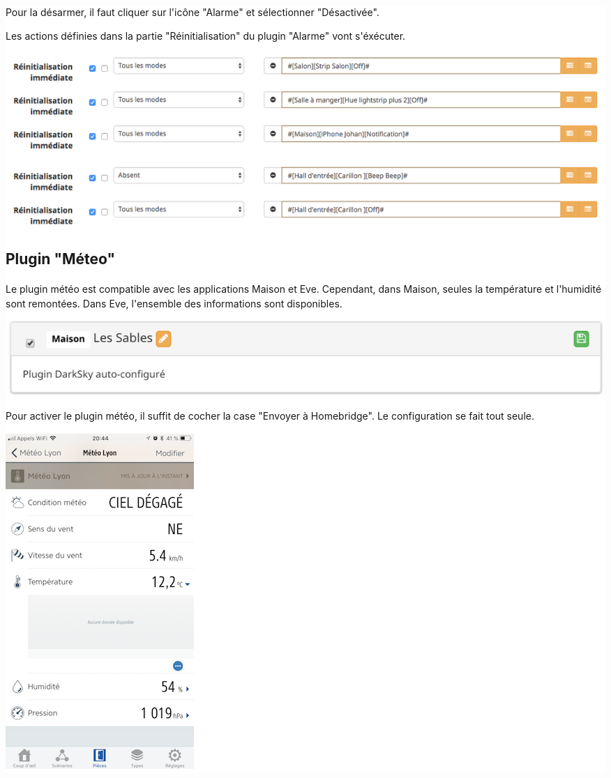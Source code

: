 Pour la désarmer, il faut cliquer sur l'icône "Alarme" et sélectionner "Désactivée".


Les actions définies dans la partie "Réinitialisation" du plugin "Alarme" vont s'éxécuter.

![reinitialisation](../images/reinitialisation.png)


Plugin "Méteo"
---------------

Le plugin météo est compatible avec les applications Maison et Eve. Cependant, dans Maison, seules la température et l'humidité sont remontées. Dans Eve, l'ensemble des informations sont disponibles.

![config-meteo](../images/config-meteo.png)

Pour activer le plugin météo, il suffit de cocher la case "Envoyer à Homebridge". Le configuration se fait tout seule.

![meteo-eve](../images/meteo-eve.png)